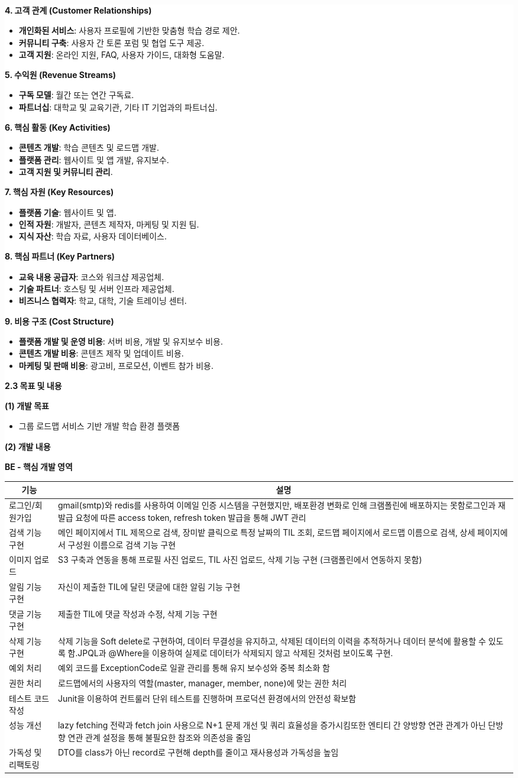 **4. 고객 관계 (Customer Relationships)**

- **개인화된 서비스**: 사용자 프로필에 기반한 맞춤형 학습 경로 제안.
- **커뮤니티 구축**: 사용자 간 토론 포럼 및 협업 도구 제공.
- **고객 지원**: 온라인 지원, FAQ, 사용자 가이드, 대화형 도움말.

**5. 수익원 (Revenue Streams)**

- **구독 모델**: 월간 또는 연간 구독료.
- **파트너십**: 대학교 및 교육기관, 기타 IT 기업과의 파트너십.

**6. 핵심 활동 (Key Activities)**

- **콘텐츠 개발**: 학습 콘텐츠 및 로드맵 개발.
- **플랫폼 관리**: 웹사이트 및 앱 개발, 유지보수.
- **고객 지원 및 커뮤니티 관리**.

**7. 핵심 자원 (Key Resources)**

- **플랫폼 기술**: 웹사이트 및 앱.
- **인적 자원**: 개발자, 콘텐츠 제작자, 마케팅 및 지원 팀.
- **지식 자산**: 학습 자료, 사용자 데이터베이스.

**8. 핵심 파트너 (Key Partners)**

- **교육 내용 공급자**: 코스와 워크샵 제공업체.
- **기술 파트너**: 호스팅 및 서버 인프라 제공업체.
- **비즈니스 협력자**: 학교, 대학, 기술 트레이닝 센터.

**9. 비용 구조 (Cost Structure)**

- **플랫폼 개발 및 운영 비용**: 서버 비용, 개발 및 유지보수 비용.
- **콘텐츠 개발 비용**: 콘텐츠 제작 및 업데이트 비용.
- **마케팅 및 판매 비용**: 광고비, 프로모션, 이벤트 참가 비용.

**2.3 목표 및 내용**

**(1) 개발 목표**

- 그룹 로드맵 서비스 기반 개발 학습 환경 플랫폼

**(2) 개발 내용**

**BE - 핵심 개발 영역**

| 기능 | 설명 |
| --- | --- |
| 로그인/회원가입 | gmail(smtp)와 redis를 사용하여 이메일 인증 시스템을 구현했지만, 배포환경 변화로 인해 크램폴린에 배포하지는 못함로그인과 재발급 요청에 따른 access token, refresh token 발급을 통해 JWT 관리 |
| 검색 기능 구현 | 메인 페이지에서 TIL 제목으로 검색, 장미밭 클릭으로 특정 날짜의 TIL 조회, 로드맵 페이지에서 로드맵 이름으로 검색, 상세 페이지에서 구성원 이름으로 검색 기능 구현 |
| 이미지 업로드 | S3 구축과 연동을 통해 프로필 사진 업로드, TIL 사진 업로드, 삭제 기능 구현 (크램폴린에서 연동하지 못함) |
| 알림 기능 구현 | 자신이 제출한 TIL에 달린 댓글에 대한 알림 기능 구현 |
| 댓글 기능 구현 | 제출한 TIL에 댓글 작성과 수정, 삭제 기능 구현 |
| 삭제 기능 구현 | 삭제 기능을 Soft delete로 구현하여, 데이터 무결성을 유지하고, 삭제된 데이터의 이력을 추적하거나 데이터 분석에 활용할 수 있도록 함.JPQL과 @Where을 이용하여 실제로 데이터가 삭제되지 않고 삭제된 것처럼 보이도록 구현. |
| 예외 처리 | 예외 코드를 ExceptionCode로 일괄 관리를 통해 유지 보수성와 중복 최소화 함 |
| 권한 처리 | 로드맵에서의 사용자의 역할(master, manager, member, none)에 맞는 권한 처리 |
| 테스트 코드 작성 | Junit을 이용하여 컨트룰러 단위 테스트를 진행하며 프로덕션 환경에서의 안전성 확보함 |
| 성능 개선 | lazy fetching 전략과 fetch join 사용으로 N+1 문제 개선 및 쿼리 효율성을 증가시킴또한 엔티티 간 양방향 연관 관계가 아닌 단방향 연관 관계 설정을 통해 불필요한 참조와 의존성을 줄임 |
| 가독성 및 리팩토링 | DTO를 class가 아닌 record로 구현해 depth를 줄이고 재사용성과 가독성을 높임 |
